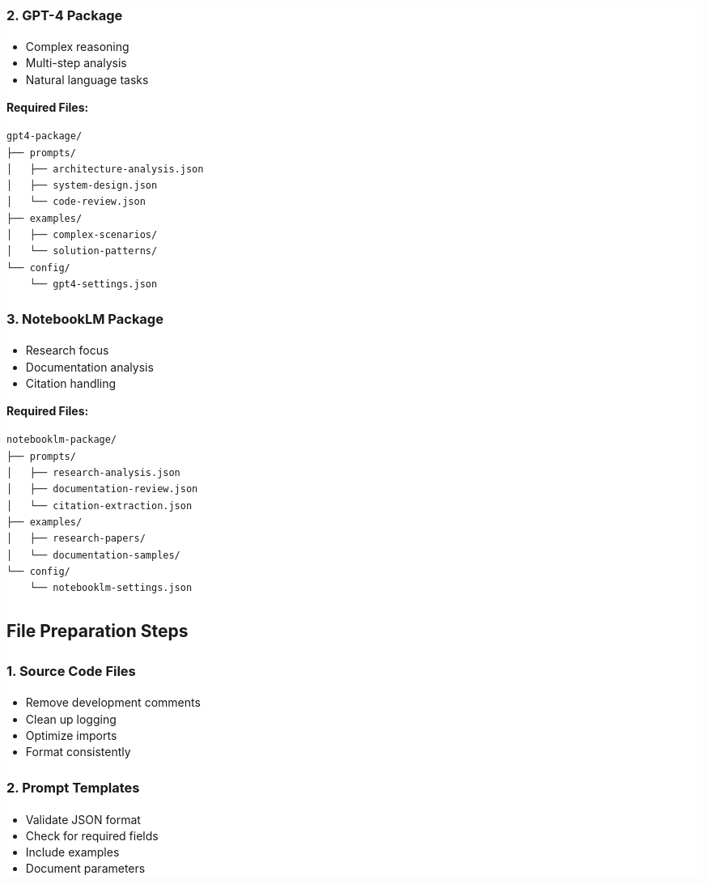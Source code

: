 ### 2. GPT-4 Package
- Complex reasoning
- Multi-step analysis
- Natural language tasks

**Required Files:**
```
gpt4-package/
├── prompts/
│   ├── architecture-analysis.json
│   ├── system-design.json
│   └── code-review.json
├── examples/
│   ├── complex-scenarios/
│   └── solution-patterns/
└── config/
    └── gpt4-settings.json
```

### 3. NotebookLM Package
- Research focus
- Documentation analysis
- Citation handling

**Required Files:**
```
notebooklm-package/
├── prompts/
│   ├── research-analysis.json
│   ├── documentation-review.json
│   └── citation-extraction.json
├── examples/
│   ├── research-papers/
│   └── documentation-samples/
└── config/
    └── notebooklm-settings.json
```

## File Preparation Steps

### 1. Source Code Files
- Remove development comments
- Clean up logging
- Optimize imports
- Format consistently

### 2. Prompt Templates
- Validate JSON format
- Check for required fields
- Include examples
- Document parameters
